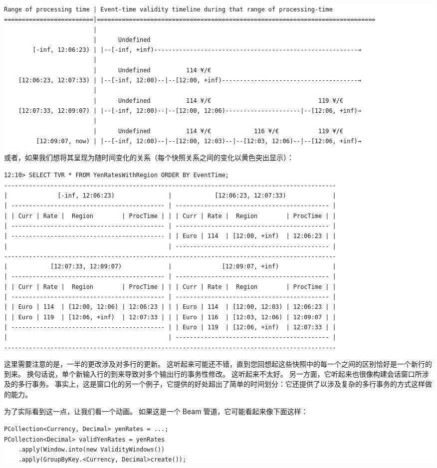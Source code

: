 ```
Range of processing time | Event-time validity timeline during that range of processing-time
=========================|==============================================================================
                         |
                         |      Undefined
        [-inf, 12:06:23) | |--[-inf, +inf)---------------------------------------------------------→
                         |
                         |      Undefined          114 ¥/€
    [12:06:23, 12:07:33) | |--[-inf, 12:00)--|--[12:00, +inf)--------------------------------------→
                         |
                         |      Undefined          114 ¥/€                              119 ¥/€
    [12:07:33, 12:09:07) | |--[-inf, 12:00)--|--[12:00, 12:06)---------------------|--[12:06, +inf)→
                         |
                         |      Undefined          114 ¥/€            116 ¥/€           119 ¥/€
         [12:09:07, now) | |--[-inf, 12:00)--|--[12:00, 12:03)--|--[12:03, 12:06)--|--[12:06, +inf)→

```

或者，如果我们想将其呈现为随时间变化的关系（每个快照关系之间的变化以黄色突出显示）：

```
12:10> SELECT TVR * FROM YenRatesWithRegion ORDER BY EventTime;
---------------------------------------------------------------------------------------------
|              [-inf, 12:06:23)               |            [12:06:23, 12:07:33)             |
| ------------------------------------------- | ------------------------------------------- |
| | Curr | Rate |  Region        | ProcTime | | | Curr | Rate |  Region        | ProcTime | |
| ------------------------------------------- | ------------------------------------------- |
| ------------------------------------------- | | Euro | 114  | [12:00, +inf)  | 12:06:23 | |
|                                             | ------------------------------------------- |
---------------------------------------------------------------------------------------------
|            [12:07:33, 12:09:07)             |              [12:09:07, +inf)               |
| ------------------------------------------- | ------------------------------------------- |
| | Curr | Rate |  Region        | ProcTime | | | Curr | Rate |  Region        | ProcTime | |
| ------------------------------------------- | ------------------------------------------- |
| | Euro | 114  | [12:00, 12:06) | 12:06:23 | | | Euro | 114  | [12:00, 12:03) | 12:06:23 | |
| | Euro | 119  | [12:06, +inf)  | 12:07:33 | | | Euro | 116  | [12:03, 12:06) | 12:09:07 | |
| ------------------------------------------- | | Euro | 119  | [12:06, +inf)  | 12:07:33 | |
|                                             | ------------------------------------------- |
---------------------------------------------------------------------------------------------
```

这里需要注意的是，一半的更改涉及对多行的更新。 这听起来可能还不错，直到您回想起这些快照中的每一个之间的区别恰好是一个新行的到来。 换句话说，单个新输入行的到来导致对多个输出行的事务性修改。 这听起来不太好。 另一方面，它听起来也很像构建会话窗口所涉及的多行事务。 事实上，这是窗口化的另一个例子，它提供的好处超出了简单的时间划分：它还提供了以涉及复杂的多行事务的方式这样做的能力。

为了实际看到这一点，让我们看一个动画。 如果这是一个 Beam 管道，它可能看起来像下面这样：

```
PCollection<Currency, Decimal> yenRates = ...;
PCollection<Decimal> validYenRates = yenRates
    .apply(Window.into(new ValidityWindows())
    .apply(GroupByKey.<Currency, Decimal>create());
```

